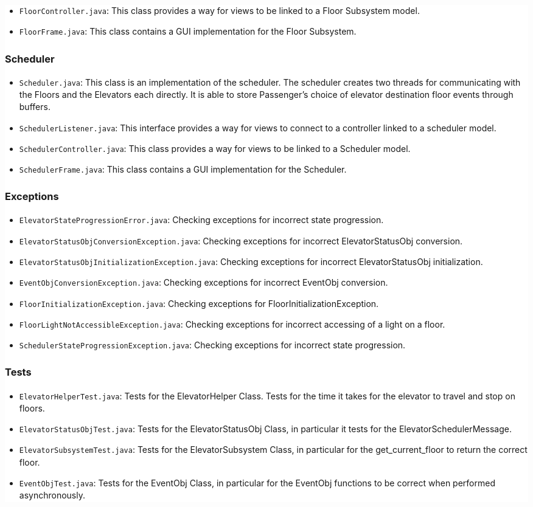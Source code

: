 
* `FloorController.java`: This class provides a way for views to be linked to a Floor Subsystem model.


* `FloorFrame.java`: This class contains a GUI implementation for the Floor Subsystem.

### Scheduler

* `Scheduler.java`: This class is an implementation of the scheduler. The scheduler creates two threads for communicating with the Floors and the Elevators each directly. It is able to store Passenger’s choice of elevator destination floor events through buffers.


* `SchedulerListener.java`: This interface provides a way for views to connect to a controller linked to a scheduler model.


* `SchedulerController.java`: This class provides a way for views to be linked to a Scheduler model.


* `SchedulerFrame.java`: This class contains a GUI implementation for the Scheduler.

### Exceptions

* `ElevatorStateProgressionError.java`: Checking exceptions for incorrect state progression.


* `ElevatorStatusObjConversionException.java`: Checking exceptions for incorrect ElevatorStatusObj conversion.


* `ElevatorStatusObjInitializationException.java`: Checking exceptions for incorrect ElevatorStatusObj initialization.


* `EventObjConversionException.java`: Checking exceptions for incorrect EventObj conversion.


* `FloorInitializationException.java`: Checking exceptions for FloorInitializationException.


* `FloorLightNotAccessibleException.java`: Checking exceptions for incorrect accessing of a light on a floor.


* `SchedulerStateProgressionException.java`: Checking exceptions for incorrect state progression.

### Tests

* `ElevatorHelperTest.java`: Tests for the ElevatorHelper Class. Tests for the time it takes for the elevator to travel and stop on floors.


* `ElevatorStatusObjTest.java`: Tests for the ElevatorStatusObj Class, in particular it tests for the ElevatorSchedulerMessage.


* `ElevatorSubsystemTest.java`: Tests for the ElevatorSubsystem Class, in particular for the get_current_floor to return the correct floor.


* `EventObjTest.java`: Tests for the EventObj Class, in particular for the EventObj functions to be correct when performed asynchronously.
